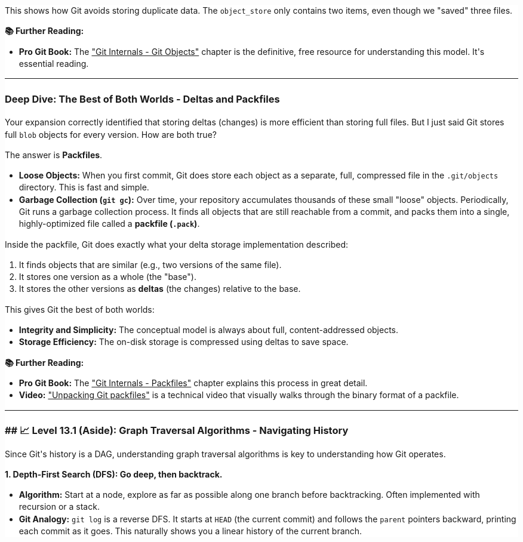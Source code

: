 This shows how Git avoids storing duplicate data. The `object_store` only contains two items, even though we "saved" three files.

**📚 Further Reading:**

- **Pro Git Book:** The ["Git Internals - Git Objects"](https://git-scm.com/book/en/v2/Git-Internals-Git-Objects) chapter is the definitive, free resource for understanding this model. It's essential reading.

---

### **Deep Dive: The Best of Both Worlds - Deltas and Packfiles**

Your expansion correctly identified that storing deltas (changes) is more efficient than storing full files. But I just said Git stores full `blob` objects for every version. How are both true?

The answer is **Packfiles**.

- **Loose Objects:** When you first commit, Git does store each object as a separate, full, compressed file in the `.git/objects` directory. This is fast and simple.
- **Garbage Collection (`git gc`):** Over time, your repository accumulates thousands of these small "loose" objects. Periodically, Git runs a garbage collection process. It finds all objects that are still reachable from a commit, and packs them into a single, highly-optimized file called a **packfile (`.pack`)**.

Inside the packfile, Git does exactly what your delta storage implementation described:

1.  It finds objects that are similar (e.g., two versions of the same file).
2.  It stores one version as a whole (the "base").
3.  It stores the other versions as **deltas** (the changes) relative to the base.

This gives Git the best of both worlds:

- **Integrity and Simplicity:** The conceptual model is always about full, content-addressed objects.
- **Storage Efficiency:** The on-disk storage is compressed using deltas to save space.

**📚 Further Reading:**

- **Pro Git Book:** The ["Git Internals - Packfiles"](https://git-scm.com/book/en/v2/Git-Internals-Packfiles) chapter explains this process in great detail.
- **Video:** ["Unpacking Git packfiles"](https://www.google.com/search?q=https://www.youtube.com/watch%3Fv%3DOF_0DB-3sAU) is a technical video that visually walks through the binary format of a packfile.

---

### \#\# 📈 Level 13.1 (Aside): Graph Traversal Algorithms - Navigating History

Since Git's history is a DAG, understanding graph traversal algorithms is key to understanding how Git operates.

**1. Depth-First Search (DFS): Go deep, then backtrack.**

- **Algorithm:** Start at a node, explore as far as possible along one branch before backtracking. Often implemented with recursion or a stack.
- **Git Analogy:** `git log` is a reverse DFS. It starts at `HEAD` (the current commit) and follows the `parent` pointers backward, printing each commit as it goes. This naturally shows you a linear history of the current branch.
